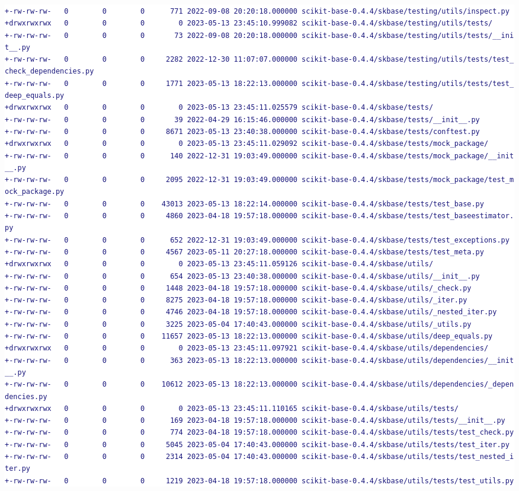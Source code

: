 ```diff
+-rw-rw-rw-   0        0        0      771 2022-09-08 20:20:18.000000 scikit-base-0.4.4/skbase/testing/utils/inspect.py
+drwxrwxrwx   0        0        0        0 2023-05-13 23:45:10.999082 scikit-base-0.4.4/skbase/testing/utils/tests/
+-rw-rw-rw-   0        0        0       73 2022-09-08 20:20:18.000000 scikit-base-0.4.4/skbase/testing/utils/tests/__init__.py
+-rw-rw-rw-   0        0        0     2282 2022-12-30 11:07:07.000000 scikit-base-0.4.4/skbase/testing/utils/tests/test_check_dependencies.py
+-rw-rw-rw-   0        0        0     1771 2023-05-13 18:22:13.000000 scikit-base-0.4.4/skbase/testing/utils/tests/test_deep_equals.py
+drwxrwxrwx   0        0        0        0 2023-05-13 23:45:11.025579 scikit-base-0.4.4/skbase/tests/
+-rw-rw-rw-   0        0        0       39 2022-04-29 16:15:46.000000 scikit-base-0.4.4/skbase/tests/__init__.py
+-rw-rw-rw-   0        0        0     8671 2023-05-13 23:40:38.000000 scikit-base-0.4.4/skbase/tests/conftest.py
+drwxrwxrwx   0        0        0        0 2023-05-13 23:45:11.029092 scikit-base-0.4.4/skbase/tests/mock_package/
+-rw-rw-rw-   0        0        0      140 2022-12-31 19:03:49.000000 scikit-base-0.4.4/skbase/tests/mock_package/__init__.py
+-rw-rw-rw-   0        0        0     2095 2022-12-31 19:03:49.000000 scikit-base-0.4.4/skbase/tests/mock_package/test_mock_package.py
+-rw-rw-rw-   0        0        0    43013 2023-05-13 18:22:14.000000 scikit-base-0.4.4/skbase/tests/test_base.py
+-rw-rw-rw-   0        0        0     4860 2023-04-18 19:57:18.000000 scikit-base-0.4.4/skbase/tests/test_baseestimator.py
+-rw-rw-rw-   0        0        0      652 2022-12-31 19:03:49.000000 scikit-base-0.4.4/skbase/tests/test_exceptions.py
+-rw-rw-rw-   0        0        0     4567 2023-05-11 20:27:18.000000 scikit-base-0.4.4/skbase/tests/test_meta.py
+drwxrwxrwx   0        0        0        0 2023-05-13 23:45:11.059126 scikit-base-0.4.4/skbase/utils/
+-rw-rw-rw-   0        0        0      654 2023-05-13 23:40:38.000000 scikit-base-0.4.4/skbase/utils/__init__.py
+-rw-rw-rw-   0        0        0     1448 2023-04-18 19:57:18.000000 scikit-base-0.4.4/skbase/utils/_check.py
+-rw-rw-rw-   0        0        0     8275 2023-04-18 19:57:18.000000 scikit-base-0.4.4/skbase/utils/_iter.py
+-rw-rw-rw-   0        0        0     4746 2023-04-18 19:57:18.000000 scikit-base-0.4.4/skbase/utils/_nested_iter.py
+-rw-rw-rw-   0        0        0     3225 2023-05-04 17:40:43.000000 scikit-base-0.4.4/skbase/utils/_utils.py
+-rw-rw-rw-   0        0        0    11657 2023-05-13 18:22:13.000000 scikit-base-0.4.4/skbase/utils/deep_equals.py
+drwxrwxrwx   0        0        0        0 2023-05-13 23:45:11.097921 scikit-base-0.4.4/skbase/utils/dependencies/
+-rw-rw-rw-   0        0        0      363 2023-05-13 18:22:13.000000 scikit-base-0.4.4/skbase/utils/dependencies/__init__.py
+-rw-rw-rw-   0        0        0    10612 2023-05-13 18:22:13.000000 scikit-base-0.4.4/skbase/utils/dependencies/_dependencies.py
+drwxrwxrwx   0        0        0        0 2023-05-13 23:45:11.110165 scikit-base-0.4.4/skbase/utils/tests/
+-rw-rw-rw-   0        0        0      169 2023-04-18 19:57:18.000000 scikit-base-0.4.4/skbase/utils/tests/__init__.py
+-rw-rw-rw-   0        0        0      774 2023-04-18 19:57:18.000000 scikit-base-0.4.4/skbase/utils/tests/test_check.py
+-rw-rw-rw-   0        0        0     5045 2023-05-04 17:40:43.000000 scikit-base-0.4.4/skbase/utils/tests/test_iter.py
+-rw-rw-rw-   0        0        0     2314 2023-05-04 17:40:43.000000 scikit-base-0.4.4/skbase/utils/tests/test_nested_iter.py
+-rw-rw-rw-   0        0        0     1219 2023-04-18 19:57:18.000000 scikit-base-0.4.4/skbase/utils/tests/test_utils.py
```
